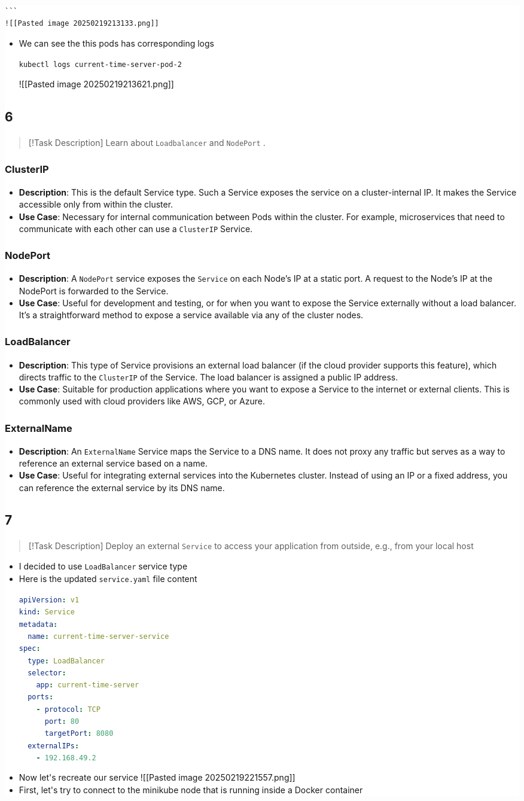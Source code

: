 	```
	![[Pasted image 20250219213133.png]]
- We can see the this pods has corresponding logs
	```shell
	kubectl logs current-time-server-pod-2
	```
	![[Pasted image 20250219213621.png]]
## 6
>[!Task Description]
> Learn about `Loadbalancer` and `NodePort` .
### ClusterIP
- **Description**: This is the default Service type. Such a Service exposes the service on a cluster-internal IP. It makes the Service accessible only from within the cluster. 
- **Use Case**: Necessary for internal communication between Pods within the cluster. For example, microservices that need to communicate with each other can use a `ClusterIP` Service.  
### NodePort  
- **Description**: A `NodePort` service exposes the `Service` on each Node’s IP at a static port. A request to the Node’s IP at the NodePort is forwarded to the Service.  
- **Use Case**: Useful for development and testing, or for when you want to expose the Service externally without a load balancer. It’s a straightforward method to expose a service available via any of the cluster nodes.  
### LoadBalancer  
- **Description**: This type of Service provisions an external load balancer (if the cloud provider supports this feature), which directs traffic to the `ClusterIP` of the Service. The load balancer is assigned a public IP address.  
- **Use Case**: Suitable for production applications where you want to expose a Service to the internet or external clients. This is commonly used with cloud providers like AWS, GCP, or Azure.  
### ExternalName  
- **Description**: An `ExternalName` Service maps the Service to a DNS name. It does not proxy any traffic but serves as a way to reference an external service based on a name.  
- **Use Case**: Useful for integrating external services into the Kubernetes cluster. Instead of using an IP or a fixed address, you can reference the external service by its DNS name.
## 7
>[!Task Description]
> Deploy an external `Service` to access your application from outside, e.g., from your local host

- I decided to use `LoadBalancer` service type
- Here is the updated `service.yaml` file content
	```yaml
	apiVersion: v1  
	kind: Service  
	metadata:  
	  name: current-time-server-service  
	spec:  
	  type: LoadBalancer  
	  selector:  
	    app: current-time-server  
	  ports:  
	    - protocol: TCP  
	      port: 80  
	      targetPort: 8080  
	  externalIPs:  
	    - 192.168.49.2
	```
- Now let's recreate our service
	![[Pasted image 20250219221557.png]]
- First, let's try to connect to the minikube node that is running inside a Docker container
